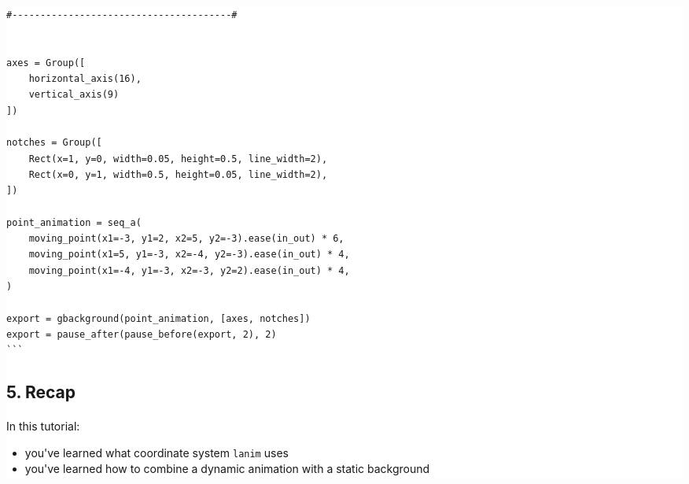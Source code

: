     #---------------------------------------#


    axes = Group([
        horizontal_axis(16),
        vertical_axis(9)
    ])

    notches = Group([
        Rect(x=1, y=0, width=0.05, height=0.5, line_width=2),
        Rect(x=0, y=1, width=0.5, height=0.05, line_width=2),
    ])

    point_animation = seq_a(
        moving_point(x1=-3, y1=2, x2=5, y2=-3).ease(in_out) * 6,
        moving_point(x1=5, y1=-3, x2=-4, y2=-3).ease(in_out) * 4,
        moving_point(x1=-4, y1=-3, x2=-3, y2=2).ease(in_out) * 4,
    )

    export = gbackground(point_animation, [axes, notches])
    export = pause_after(pause_before(export, 2), 2)
    ```


## 5. Recap

In this tutorial:
- you've learned what coordinate system `lanim` uses
- you've learned how to combine a dynamic animation with a static background